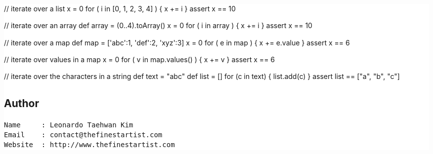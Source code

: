    // iterate over a list
   x = 0
   for ( i in [0, 1, 2, 3, 4] ) {
       x += i
   }
   assert x == 10

   // iterate over an array
   def array = (0..4).toArray()
   x = 0
   for ( i in array ) {
       x += i
   }
   assert x == 10

   // iterate over a map
   def map = ['abc':1, 'def':2, 'xyz':3]
   x = 0
   for ( e in map ) {
       x += e.value
   }
   assert x == 6

   // iterate over values in a map
   x = 0
   for ( v in map.values() ) {
       x += v
   }
   assert x == 6

   // iterate over the characters in a string
   def text = "abc"
   def list = []
   for (c in text) {
       list.add(c)
   }
   assert list == ["a", "b", "c"]
   </pre>

## Author
<pre class="prettyprint">
Name     : Leonardo Taehwan Kim
Email    : contact@thefinestartist.com
Website  : http://www.thefinestartist.com
</pre>
